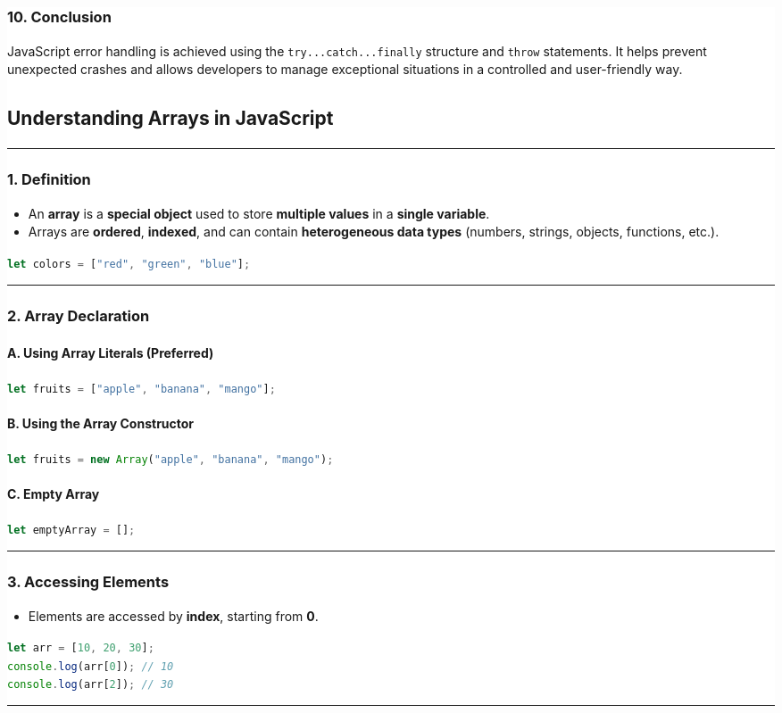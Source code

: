 ### 10. **Conclusion**

JavaScript error handling is achieved using the `try...catch...finally` structure and `throw` statements. It helps prevent unexpected crashes and allows developers to manage exceptional situations in a controlled and user-friendly way.

## Understanding Arrays in JavaScript

---

### 1. **Definition**

* An **array** is a **special object** used to store **multiple values** in a **single variable**.
* Arrays are **ordered**, **indexed**, and can contain **heterogeneous data types** (numbers, strings, objects, functions, etc.).

```javascript
let colors = ["red", "green", "blue"];
```

---

### 2. **Array Declaration**

#### A. Using Array Literals (Preferred)

```javascript
let fruits = ["apple", "banana", "mango"];
```

#### B. Using the Array Constructor

```javascript
let fruits = new Array("apple", "banana", "mango");
```

#### C. Empty Array

```javascript
let emptyArray = [];
```

---

### 3. **Accessing Elements**

* Elements are accessed by **index**, starting from **0**.

```javascript
let arr = [10, 20, 30];
console.log(arr[0]); // 10
console.log(arr[2]); // 30
```

---
